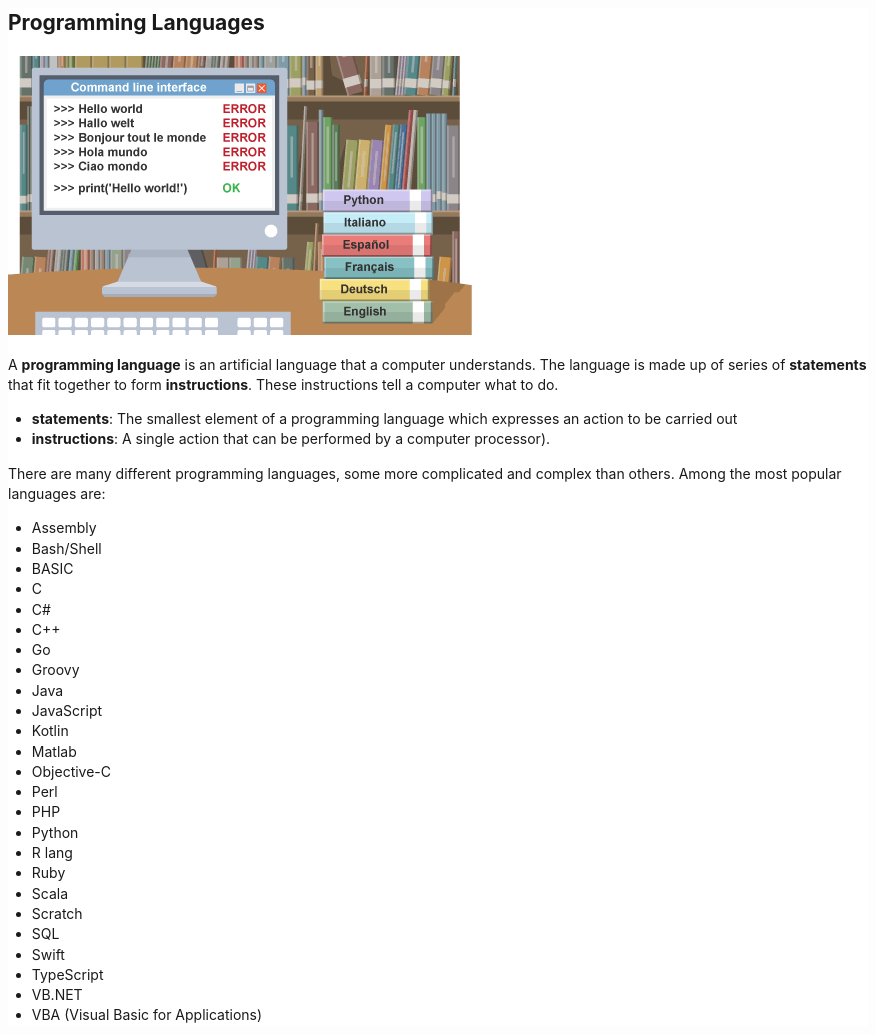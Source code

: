
## Programming Languages

![](images/programming-basic-languages.png)

A **programming language** is an artificial language that a computer understands. The language is made up of series of **statements** that fit together to form **instructions**. These instructions tell a computer what to do.

- **statements**: The smallest element of a programming language which expresses an action to be carried out
- **instructions**: A single action that can be performed by a computer processor).

There are many different programming languages, some more complicated and complex than others. Among the most popular languages are:

- Assembly
- Bash/Shell
- BASIC
- C
- C#
- C++
- Go
- Groovy
- Java
- JavaScript
- Kotlin
- Matlab
- Objective-C
- Perl
- PHP
- Python
- R lang
- Ruby
- Scala
- Scratch
- SQL
- Swift
- TypeScript
- VB.NET
- VBA (Visual Basic for Applications)
